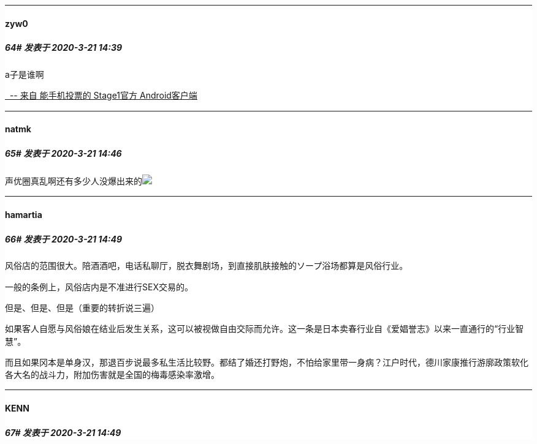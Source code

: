 

*****

####  zyw0  
##### 64#       发表于 2020-3-21 14:39




a子是谁啊

[  -- 来自 能手机投票的 Stage1官方 Android客户端](https://www.coolapk.com/apk/140634)







*****

####  natmk  
##### 65#       发表于 2020-3-21 14:46




声优圈真乱啊还有多少人没爆出来的<img src="https://static.saraba1st.com/image/smiley/face2017/048.png" referrerpolicy="no-referrer">







*****

####  hamartia  
##### 66#       发表于 2020-3-21 14:49




风俗店的范围很大。陪酒酒吧，电话私聊厅，脱衣舞剧场，到直接肌肤接触的ソープ浴场都算是风俗行业。

一般的条例上，风俗店内是不准进行SEX交易的。

但是、但是、但是（重要的转折说三遍）

如果客人自愿与风俗娘在结业后发生关系，这可以被视做自由交际而允许。这一条是日本卖春行业自《爱娼誉志》以来一直通行的“行业智慧”。


而且如果冈本是单身汉，那退百步说最多私生活比较野。都结了婚还打野炮，不怕给家里带一身病？江户时代，德川家康推行游廓政策软化各大名的战斗力，附加伤害就是全国的梅毒感染率激增。







*****

####  KENN  
##### 67#       发表于 2020-3-21 14:49


